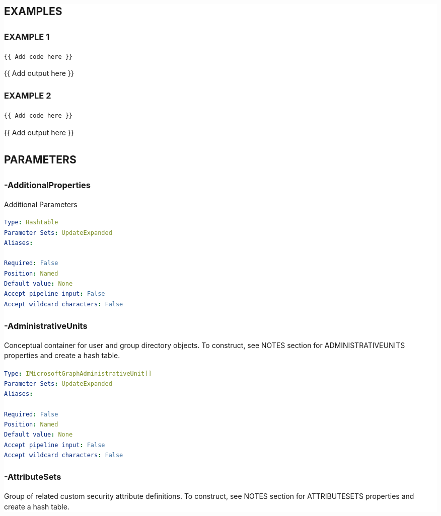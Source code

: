 ## EXAMPLES

### EXAMPLE 1
```
{{ Add code here }}
```

{{ Add output here }}

### EXAMPLE 2
```
{{ Add code here }}
```

{{ Add output here }}

## PARAMETERS

### -AdditionalProperties
Additional Parameters

```yaml
Type: Hashtable
Parameter Sets: UpdateExpanded
Aliases:

Required: False
Position: Named
Default value: None
Accept pipeline input: False
Accept wildcard characters: False
```

### -AdministrativeUnits
Conceptual container for user and group directory objects.
To construct, see NOTES section for ADMINISTRATIVEUNITS properties and create a hash table.

```yaml
Type: IMicrosoftGraphAdministrativeUnit[]
Parameter Sets: UpdateExpanded
Aliases:

Required: False
Position: Named
Default value: None
Accept pipeline input: False
Accept wildcard characters: False
```

### -AttributeSets
Group of related custom security attribute definitions.
To construct, see NOTES section for ATTRIBUTESETS properties and create a hash table.
